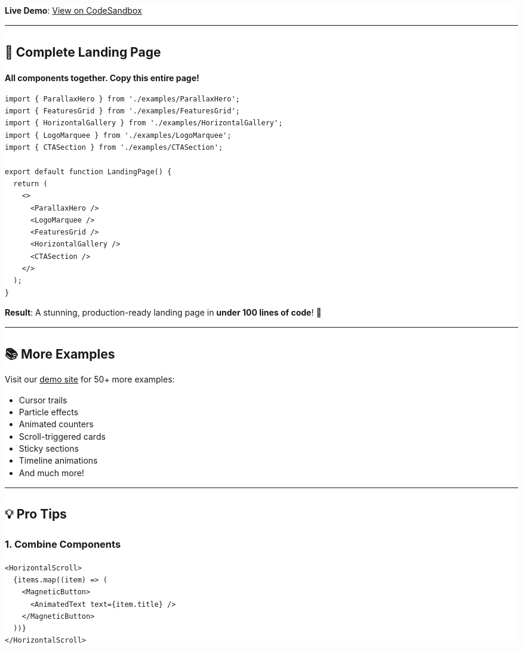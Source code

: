 **Live Demo**: [View on CodeSandbox](https://codesandbox.io/s/tuel-infinite-scroll)

---

## 🚀 Complete Landing Page
**All components together. Copy this entire page!**

```tsx
import { ParallaxHero } from './examples/ParallaxHero';
import { FeaturesGrid } from './examples/FeaturesGrid';
import { HorizontalGallery } from './examples/HorizontalGallery';
import { LogoMarquee } from './examples/LogoMarquee';
import { CTASection } from './examples/CTASection';

export default function LandingPage() {
  return (
    <>
      <ParallaxHero />
      <LogoMarquee />
      <FeaturesGrid />
      <HorizontalGallery />
      <CTASection />
    </>
  );
}
```

**Result**: A stunning, production-ready landing page in **under 100 lines of code**! 🎉

---

## 📚 More Examples

Visit our [demo site](https://tuel-animation.vercel.app) for 50+ more examples:

- Cursor trails
- Particle effects
- Animated counters
- Scroll-triggered cards
- Sticky sections
- Timeline animations
- And much more!

---

## 💡 Pro Tips

### 1. Combine Components
```tsx
<HorizontalScroll>
  {items.map((item) => (
    <MagneticButton>
      <AnimatedText text={item.title} />
    </MagneticButton>
  ))}
</HorizontalScroll>
```
